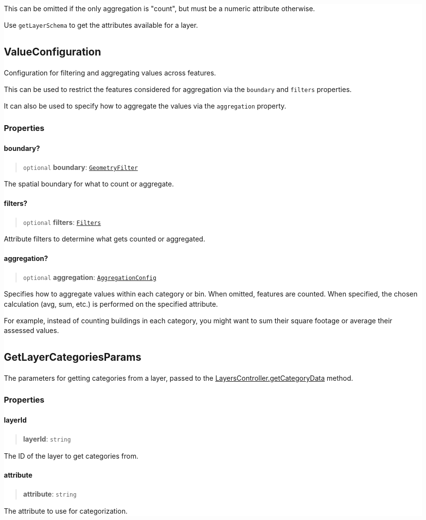 This can be omitted if the only aggregation is "count", but must be a numeric attribute
otherwise.

Use `getLayerSchema` to get the attributes available for a layer.

## ValueConfiguration

Configuration for filtering and aggregating values across features.

This can be used to restrict the features considered for aggregation via the `boundary`
and `filters` properties.

It can also be used to specify how to aggregate the values via the `aggregation` property.

### Properties

#### boundary?

> `optional` **boundary**: [`GeometryFilter`](client.md#geometryfilter)

The spatial boundary for what to count or aggregate.

#### filters?

> `optional` **filters**: [`Filters`](client.md#filters)

Attribute filters to determine what gets counted or aggregated.

#### aggregation?

> `optional` **aggregation**: [`AggregationConfig`](client.md#aggregationconfig)

Specifies how to aggregate values within each category or bin. When omitted,
features are counted. When specified, the chosen calculation (avg, sum, etc.)
is performed on the specified attribute.

For example, instead of counting buildings in each category, you might want
to sum their square footage or average their assessed values.

## GetLayerCategoriesParams

The parameters for getting categories from a layer, passed to
the [LayersController.getCategoryData](client.md#getcategorydata) method.

### Properties

#### layerId

> **layerId**: `string`

The ID of the layer to get categories from.

#### attribute

> **attribute**: `string`

The attribute to use for categorization.
